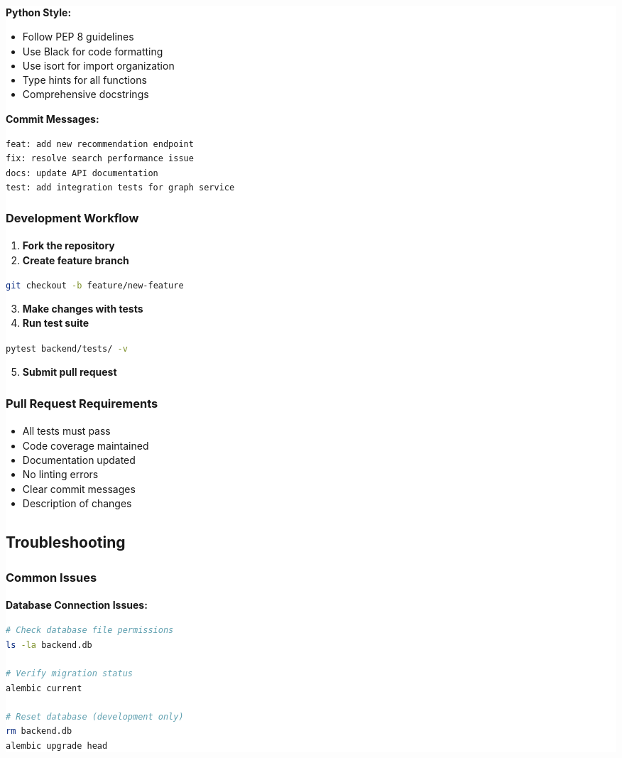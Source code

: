 **Python Style:**
- Follow PEP 8 guidelines
- Use Black for code formatting
- Use isort for import organization
- Type hints for all functions
- Comprehensive docstrings

**Commit Messages:**
```
feat: add new recommendation endpoint
fix: resolve search performance issue
docs: update API documentation
test: add integration tests for graph service
```

### Development Workflow

1. **Fork the repository**
2. **Create feature branch**
```bash
git checkout -b feature/new-feature
```

3. **Make changes with tests**
4. **Run test suite**
```bash
pytest backend/tests/ -v
```

5. **Submit pull request**

### Pull Request Requirements

- All tests must pass
- Code coverage maintained
- Documentation updated
- No linting errors
- Clear commit messages
- Description of changes

## Troubleshooting

### Common Issues

**Database Connection Issues:**
```bash
# Check database file permissions
ls -la backend.db

# Verify migration status
alembic current

# Reset database (development only)
rm backend.db
alembic upgrade head
```
